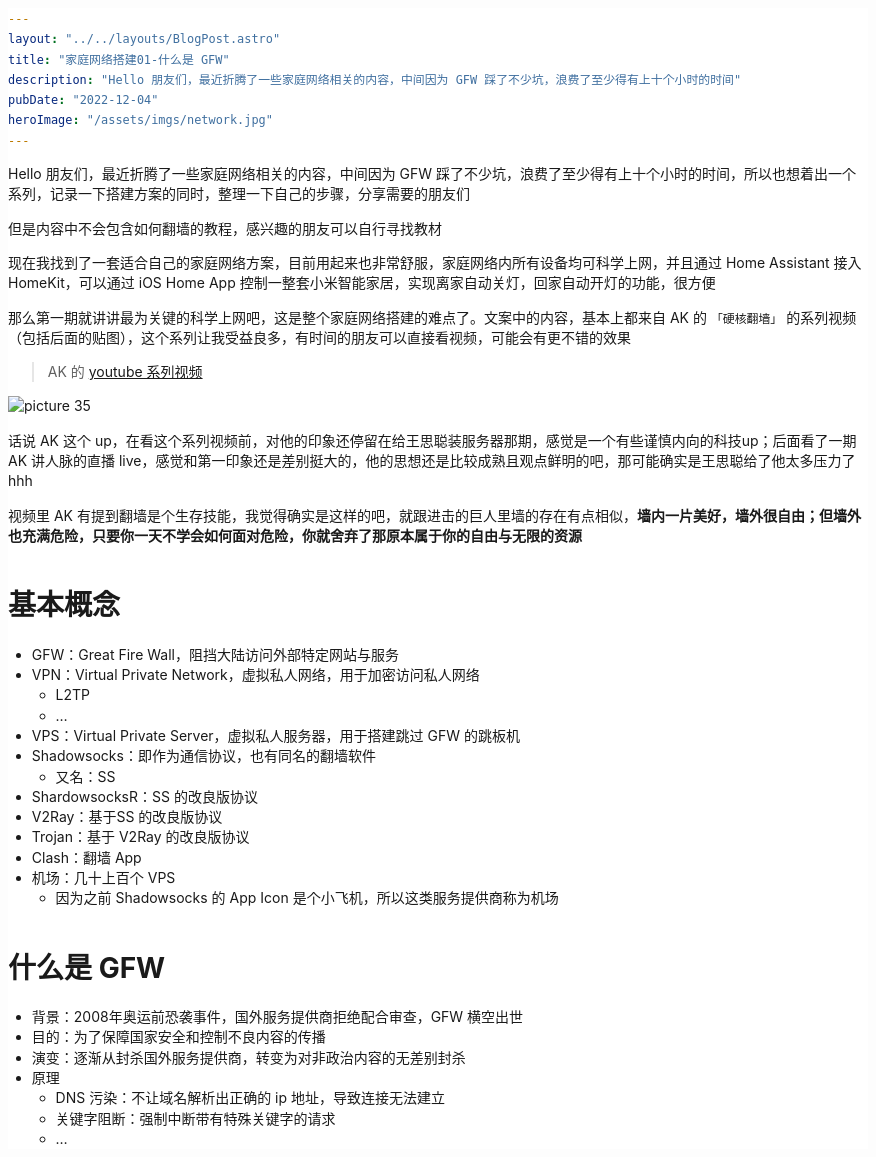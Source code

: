 ```yaml
---
layout: "../../layouts/BlogPost.astro"
title: "家庭网络搭建01-什么是 GFW"
description: "Hello 朋友们，最近折腾了一些家庭网络相关的内容，中间因为 GFW 踩了不少坑，浪费了至少得有上十个小时的时间"
pubDate: "2022-12-04"
heroImage: "/assets/imgs/network.jpg"
---
```


Hello 朋友们，最近折腾了一些家庭网络相关的内容，中间因为 GFW 踩了不少坑，浪费了至少得有上十个小时的时间，所以也想着出一个系列，记录一下搭建方案的同时，整理一下自己的步骤，分享需要的朋友们

但是内容中不会包含如何翻墙的教程，感兴趣的朋友可以自行寻找教材

现在我找到了一套适合自己的家庭网络方案，目前用起来也非常舒服，家庭网络内所有设备均可科学上网，并且通过 Home Assistant 接入 HomeKit，可以通过 iOS Home App 控制一整套小米智能家居，实现离家自动关灯，回家自动开灯的功能，很方便

那么第一期就讲讲最为关键的科学上网吧，这是整个家庭网络搭建的难点了。文案中的内容，基本上都来自 AK 的 `「硬核翻墙」` 的系列视频（包括后面的贴图），这个系列让我受益良多，有时间的朋友可以直接看视频，可能会有更不错的效果

> AK 的 [youtube 系列视频](https://www.youtube.com/watch?v=XKZM_AjCUr0&list=PLqybz7NWybwUgR-S6m78tfd-lV4sBvGFG&ab_channel=电丸科技AK)

![picture 35](/assets/imgs/f62f212c6dcf66e43d8685ce9ef7f6c94923b00a2d0ffa9092409b7c00b3fcb0.png)  

话说 AK 这个 up，在看这个系列视频前，对他的印象还停留在给王思聪装服务器那期，感觉是一个有些谨慎内向的科技up；后面看了一期 AK 讲人脉的直播 live，感觉和第一印象还是差别挺大的，他的思想还是比较成熟且观点鲜明的吧，那可能确实是王思聪给了他太多压力了 hhh

视频里 AK 有提到翻墙是个生存技能，我觉得确实是这样的吧，就跟进击的巨人里墙的存在有点相似，**墙内一片美好，墙外很自由；但墙外也充满危险，只要你一天不学会如何面对危险，你就舍弃了那原本属于你的自由与无限的资源**

# 基本概念

- GFW：Great Fire Wall，阻挡大陆访问外部特定网站与服务
- VPN：Virtual Private Network，虚拟私人网络，用于加密访问私人网络
  - L2TP
  - …
- VPS：Virtual Private Server，虚拟私人服务器，用于搭建跳过 GFW 的跳板机
- Shadowsocks：即作为通信协议，也有同名的翻墙软件
  - 又名：SS
- ShardowsocksR：SS 的改良版协议
- V2Ray：基于SS 的改良版协议
- Trojan：基于 V2Ray 的改良版协议
- Clash：翻墙 App
- 机场：几十上百个 VPS
  - 因为之前 Shadowsocks 的 App Icon 是个小飞机，所以这类服务提供商称为机场

# 什么是 GFW

- 背景：2008年奥运前恐袭事件，国外服务提供商拒绝配合审查，GFW 横空出世
- 目的：为了保障国家安全和控制不良内容的传播
- 演变：逐渐从封杀国外服务提供商，转变为对非政治内容的无差别封杀
- 原理
  - DNS 污染：不让域名解析出正确的 ip 地址，导致连接无法建立
  - 关键字阻断：强制中断带有特殊关键字的请求
  - …
